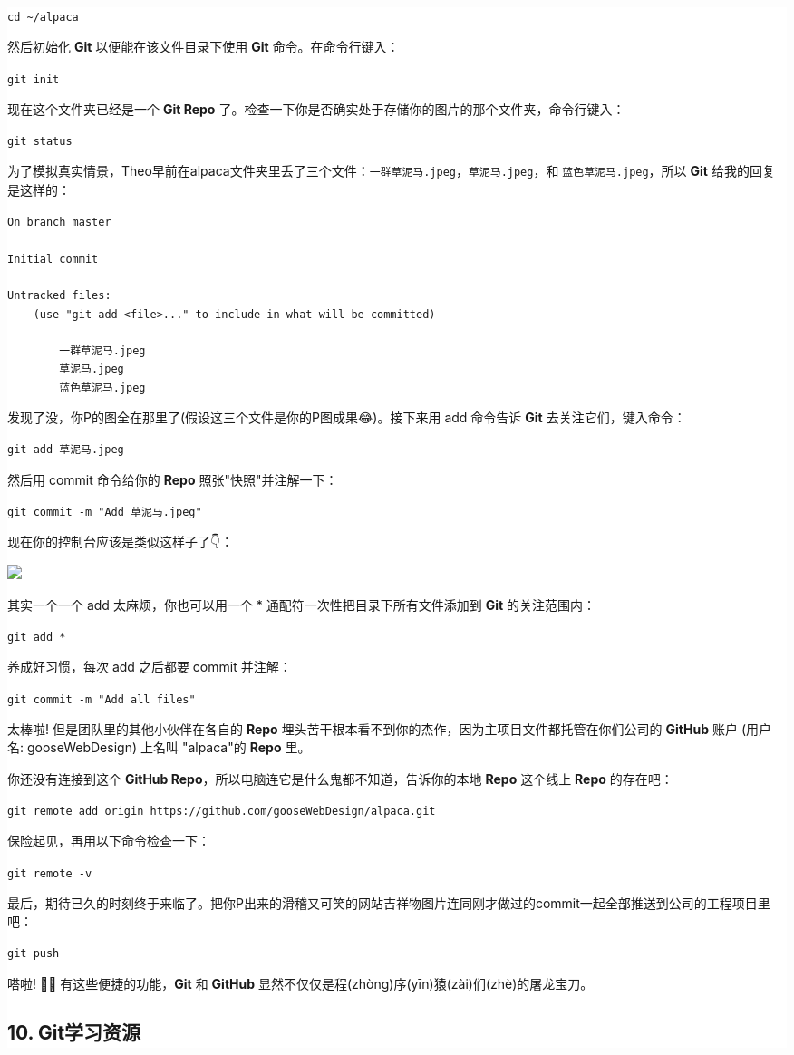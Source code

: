 	cd ~/alpaca

然后初始化 **Git** 以便能在该文件目录下使用 **Git** 命令。在命令行键入：

	git init

现在这个文件夹已经是一个 **Git Repo** 了。检查一下你是否确实处于存储你的图片的那个文件夹，命令行键入：

	git status

为了模拟真实情景，Theo早前在alpaca文件夹里丢了三个文件：`一群草泥马.jpeg`，`草泥马.jpeg`，和 `蓝色草泥马.jpeg`，所以 **Git** 给我的回复是这样的：

	On branch master

	Initial commit

	Untracked files:
  		(use "git add <file>..." to include in what will be committed)

			一群草泥马.jpeg
			草泥马.jpeg
			蓝色草泥马.jpeg

发现了没，你P的图全在那里了(假设这三个文件是你的P图成果😂)。接下来用 add 命令告诉 **Git** 去关注它们，键入命令：

	git add 草泥马.jpeg

然后用 commit 命令给你的 **Repo** 照张"快照"并注解一下：

	git commit -m "Add 草泥马.jpeg"

现在你的控制台应该是类似这样子了👇：

![](https://1btiow.dm2301.livefilestore.com/y3mQAW93Klu6q1qUWhrPEyPM5sj8D61MFpQW5fLGnwOk09dAeVuJgy_f8M1oM8U6OWzTEVK-VW2Y1kzrgqihI0sEfYg2Ms_1KiezyG91xiSfk7w_VPoLZCL6bHQMl9_SXtt-u_co6yD3eHxY9OtVIo6_8-33tEJAC5YGHy5RwVuTEg?width=1024&height=659&cropmode=none)

其实一个一个 add 太麻烦，你也可以用一个 \* 通配符一次性把目录下所有文件添加到 **Git** 的关注范围内：

	git add *

养成好习惯，每次 add 之后都要 commit 并注解：

	git commit -m "Add all files"

太棒啦! 但是团队里的其他小伙伴在各自的 **Repo** 埋头苦干根本看不到你的杰作，因为主项目文件都托管在你们公司的 **GitHub** 账户 (用户名: gooseWebDesign) 上名叫 "alpaca"的 **Repo** 里。

你还没有连接到这个 **GitHub Repo**，所以电脑连它是什么鬼都不知道，告诉你的本地 **Repo** 这个线上 **Repo** 的存在吧：

	git remote add origin https://github.com/gooseWebDesign/alpaca.git

保险起见，再用以下命令检查一下：

	git remote -v

最后，期待已久的时刻终于来临了。把你P出来的滑稽又可笑的网站吉祥物图片连同刚才做过的commit一起全部推送到公司的工程项目里吧：

	git push

嗒啦! 🎉🎊 有这些便捷的功能，**Git** 和 **GitHub** 显然不仅仅是程(zhòng)序(yīn)猿(zài)们(zhè)的屠龙宝刀。

<span id="10"></span>

## 10. Git学习资源
